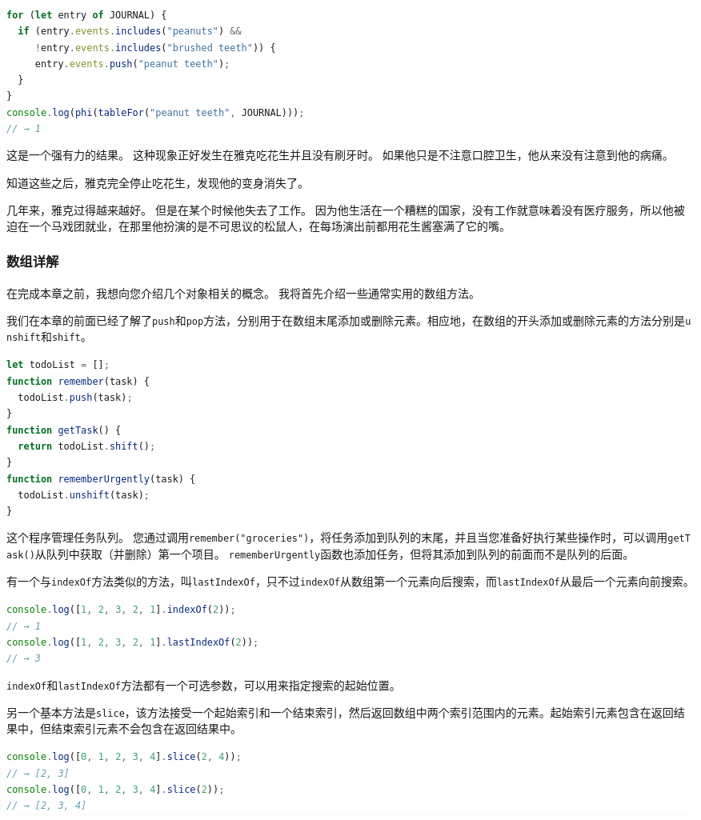 ```js
for (let entry of JOURNAL) {
  if (entry.events.includes("peanuts") &&
     !entry.events.includes("brushed teeth")) {
     entry.events.push("peanut teeth");
  }
}
console.log(phi(tableFor("peanut teeth", JOURNAL)));
// → 1
```

这是一个强有力的结果。 这种现象正好发生在雅克吃花生并且没有刷牙时。 如果他只是不注意口腔卫生，他从来没有注意到他的病痛。

知道这些之后，雅克完全停止吃花生，发现他的变身消失了。

几年来，雅克过得越来越好。 但是在某个时候他失去了工作。 因为他生活在一个糟糕的国家，没有工作就意味着没有医疗服务，所以他被迫在一个马戏团就业，在那里他扮演的是不可思议的松鼠人，在每场演出前都用花生酱塞满了它的嘴。

### 数组详解

在完成本章之前，我想向您介绍几个对象相关的概念。 我将首先介绍一些通常实用的数组方法。

我们在本章的前面已经了解了`push`和`pop`方法，分别用于在数组末尾添加或删除元素。相应地，在数组的开头添加或删除元素的方法分别是`unshift`和`shift`。

```js
let todoList = [];
function remember(task) {
  todoList.push(task);
}
function getTask() {
  return todoList.shift();
}
function rememberUrgently(task) {
  todoList.unshift(task);
}
```

这个程序管理任务队列。 您通过调用`remember("groceries")`，将任务添加到队列的末尾，并且当您准备好执行某些操作时，可以调用`getTask()`从队列中获取（并删除）第一个项目。 `rememberUrgently`函数也添加任务，但将其添加到队列的前面而不是队列的后面。

有一个与`indexOf`方法类似的方法，叫`lastIndexOf`，只不过`indexOf`从数组第一个元素向后搜索，而`lastIndexOf`从最后一个元素向前搜索。

```js
console.log([1, 2, 3, 2, 1].indexOf(2));
// → 1
console.log([1, 2, 3, 2, 1].lastIndexOf(2));
// → 3
```

`indexOf`和`lastIndexOf`方法都有一个可选参数，可以用来指定搜索的起始位置。

另一个基本方法是`slice`，该方法接受一个起始索引和一个结束索引，然后返回数组中两个索引范围内的元素。起始索引元素包含在返回结果中，但结束索引元素不会包含在返回结果中。

```js
console.log([0, 1, 2, 3, 4].slice(2, 4));
// → [2, 3]
console.log([0, 1, 2, 3, 4].slice(2));
// → [2, 3, 4]
```
